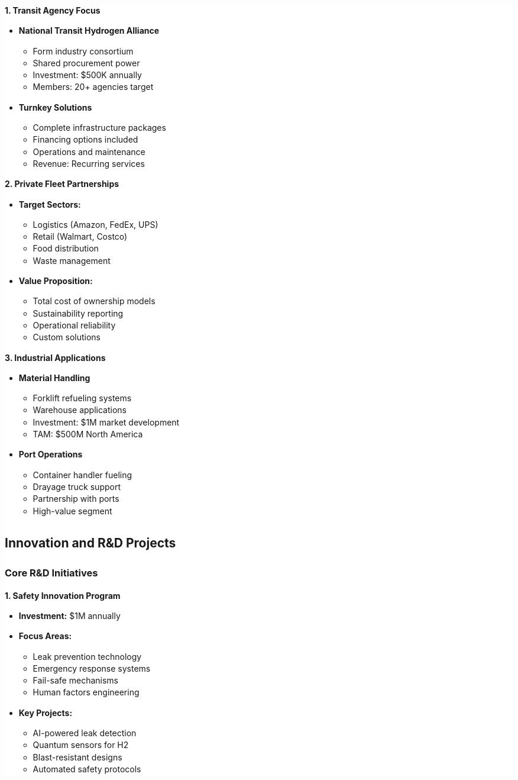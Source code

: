 **1. Transit Agency Focus**
- **National Transit Hydrogen Alliance**
  - Form industry consortium
  - Shared procurement power
  - Investment: $500K annually
  - Members: 20+ agencies target

- **Turnkey Solutions**
  - Complete infrastructure packages
  - Financing options included
  - Operations and maintenance
  - Revenue: Recurring services

**2. Private Fleet Partnerships**
- **Target Sectors:**
  - Logistics (Amazon, FedEx, UPS)
  - Retail (Walmart, Costco)
  - Food distribution
  - Waste management

- **Value Proposition:**
  - Total cost of ownership models
  - Sustainability reporting
  - Operational reliability
  - Custom solutions

**3. Industrial Applications**
- **Material Handling**
  - Forklift refueling systems
  - Warehouse applications
  - Investment: $1M market development
  - TAM: $500M North America

- **Port Operations**
  - Container handler fueling
  - Drayage truck support
  - Partnership with ports
  - High-value segment

## Innovation and R&D Projects

### Core R&D Initiatives

**1. Safety Innovation Program**
- **Investment:** $1M annually
- **Focus Areas:**
  - Leak prevention technology
  - Emergency response systems
  - Fail-safe mechanisms
  - Human factors engineering

- **Key Projects:**
  - AI-powered leak detection
  - Quantum sensors for H2
  - Blast-resistant designs
  - Automated safety protocols
